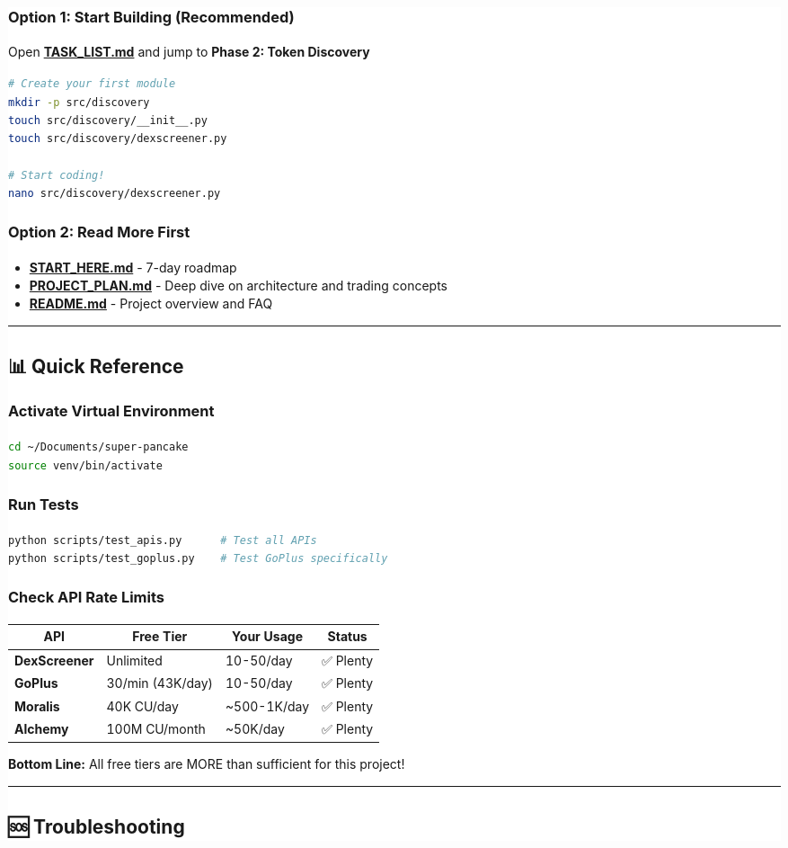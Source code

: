 ### Option 1: Start Building (Recommended)
Open **[TASK_LIST.md](TASK_LIST.md)** and jump to **Phase 2: Token Discovery**

```bash
# Create your first module
mkdir -p src/discovery
touch src/discovery/__init__.py
touch src/discovery/dexscreener.py

# Start coding!
nano src/discovery/dexscreener.py
```

### Option 2: Read More First
- **[START_HERE.md](START_HERE.md)** - 7-day roadmap
- **[PROJECT_PLAN.md](PROJECT_PLAN.md)** - Deep dive on architecture and trading concepts
- **[README.md](README.md)** - Project overview and FAQ

---

## 📊 Quick Reference

### Activate Virtual Environment
```bash
cd ~/Documents/super-pancake
source venv/bin/activate
```

### Run Tests
```bash
python scripts/test_apis.py      # Test all APIs
python scripts/test_goplus.py    # Test GoPlus specifically
```

### Check API Rate Limits
| API | Free Tier | Your Usage | Status |
|-----|-----------|------------|--------|
| **DexScreener** | Unlimited | 10-50/day | ✅ Plenty |
| **GoPlus** | 30/min (43K/day) | 10-50/day | ✅ Plenty |
| **Moralis** | 40K CU/day | ~500-1K/day | ✅ Plenty |
| **Alchemy** | 100M CU/month | ~50K/day | ✅ Plenty |

**Bottom Line:** All free tiers are MORE than sufficient for this project!

---

## 🆘 Troubleshooting
